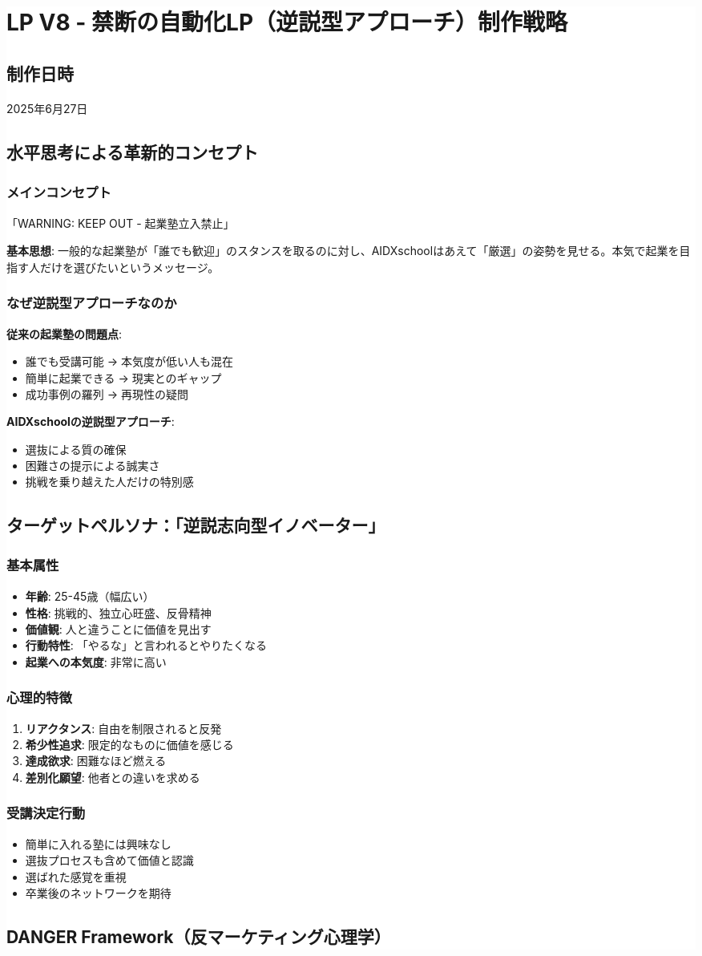# LP V8 - 禁断の自動化LP（逆説型アプローチ）制作戦略

## 制作日時
2025年6月27日

## 水平思考による革新的コンセプト

### メインコンセプト
「WARNING: KEEP OUT - 起業塾立入禁止」

**基本思想**: 一般的な起業塾が「誰でも歓迎」のスタンスを取るのに対し、AIDXschoolはあえて「厳選」の姿勢を見せる。本気で起業を目指す人だけを選びたいというメッセージ。

### なぜ逆説型アプローチなのか

**従来の起業塾の問題点**:
- 誰でも受講可能 → 本気度が低い人も混在
- 簡単に起業できる → 現実とのギャップ
- 成功事例の羅列 → 再現性の疑問

**AIDXschoolの逆説型アプローチ**:
- 選抜による質の確保
- 困難さの提示による誠実さ
- 挑戦を乗り越えた人だけの特別感

## ターゲットペルソナ：「逆説志向型イノベーター」

### 基本属性
- **年齢**: 25-45歳（幅広い）
- **性格**: 挑戦的、独立心旺盛、反骨精神
- **価値観**: 人と違うことに価値を見出す
- **行動特性**: 「やるな」と言われるとやりたくなる
- **起業への本気度**: 非常に高い

### 心理的特徴
1. **リアクタンス**: 自由を制限されると反発
2. **希少性追求**: 限定的なものに価値を感じる
3. **達成欲求**: 困難なほど燃える
4. **差別化願望**: 他者との違いを求める

### 受講決定行動
- 簡単に入れる塾には興味なし
- 選抜プロセスも含めて価値と認識
- 選ばれた感覚を重視
- 卒業後のネットワークを期待

## DANGER Framework（反マーケティング心理学）
